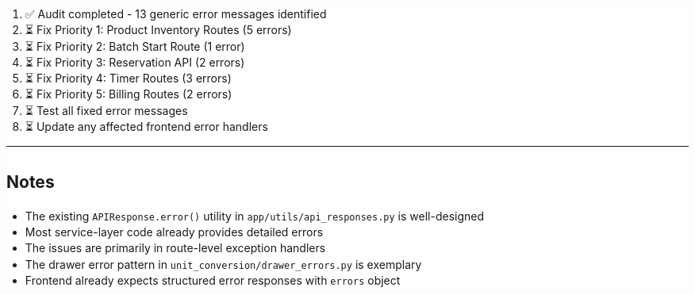 1. ✅ Audit completed - 13 generic error messages identified
2. ⏳ Fix Priority 1: Product Inventory Routes (5 errors)
3. ⏳ Fix Priority 2: Batch Start Route (1 error)
4. ⏳ Fix Priority 3: Reservation API (2 errors)
5. ⏳ Fix Priority 4: Timer Routes (3 errors)
6. ⏳ Fix Priority 5: Billing Routes (2 errors)
7. ⏳ Test all fixed error messages
8. ⏳ Update any affected frontend error handlers

---

## Notes

- The existing `APIResponse.error()` utility in `app/utils/api_responses.py` is well-designed
- Most service-layer code already provides detailed errors
- The issues are primarily in route-level exception handlers
- The drawer error pattern in `unit_conversion/drawer_errors.py` is exemplary
- Frontend already expects structured error responses with `errors` object
